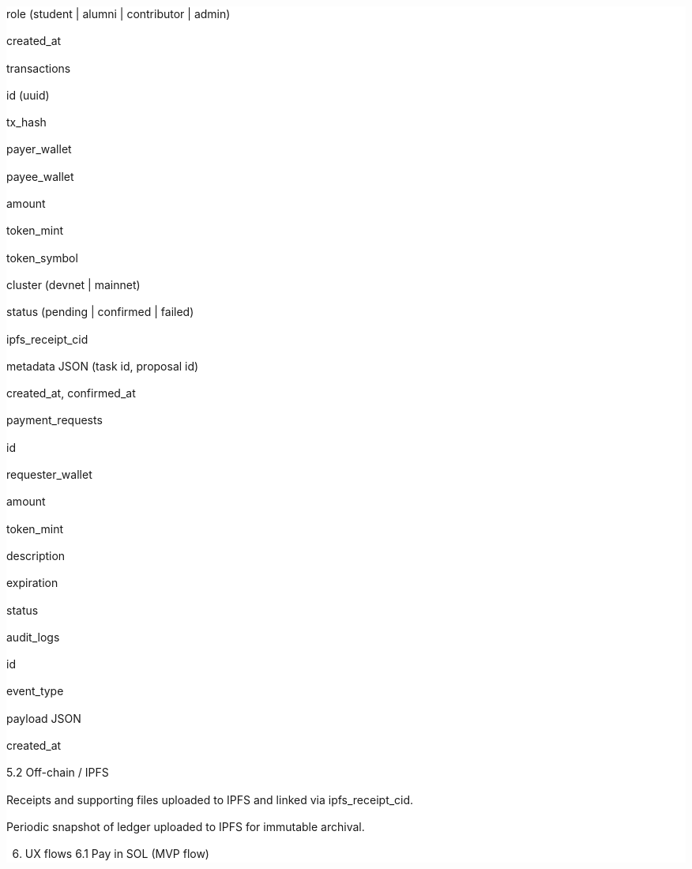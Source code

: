 role (student | alumni | contributor | admin)

created_at

transactions

id (uuid)

tx_hash

payer_wallet

payee_wallet

amount

token_mint

token_symbol

cluster (devnet | mainnet)

status (pending | confirmed | failed)

ipfs_receipt_cid

metadata JSON (task id, proposal id)

created_at, confirmed_at

payment_requests

id

requester_wallet

amount

token_mint

description

expiration

status

audit_logs

id

event_type

payload JSON

created_at

5.2 Off-chain / IPFS

Receipts and supporting files uploaded to IPFS and linked via ipfs_receipt_cid.

Periodic snapshot of ledger uploaded to IPFS for immutable archival.

6. UX flows
6.1 Pay in SOL (MVP flow)
